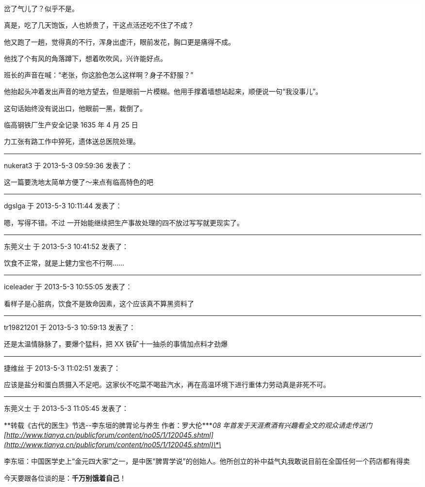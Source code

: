 岔了气儿了？似乎不是。

真是，吃了几天饱饭，人也娇贵了，干这点活还吃不住了不成？

他又跑了一趟，觉得真的不行，浑身出虚汗，眼前发花，胸口更是痛得不成。

他找了个有风的角落蹲下，想着吹吹风，兴许能好点。

班长的声音在喊：“老张，你这脸色怎么这样啊？身子不舒服？”

他抬起头冲着发出声音的地方望去，但是眼前一片模糊。他用手撑着墙想站起来，顺便说一句“我没事儿”。

这句话始终没有说出口，他眼前一黑，栽倒了。

临高钢铁厂生产安全记录 1635 年 4 月 25 日

力工张有路工作中猝死，遗体送总医院处理。

---

nukerat3 于 2013-5-3 09:59:36 发表了：

这一篇要洗地太简单方便了～来点有临高特色的吧

---

dgslga 于 2013-5-3 10:11:44 发表了：

嗯，写得不错。不过 一开始能继续把生产事故处理的四不放过写写就更现实了。

---

东莞义士 于 2013-5-3 10:41:52 发表了：

饮食不正常，就是上健力宝也不行啊……

---

iceleader 于 2013-5-3 10:55:05 发表了：

看样子是心脏病，饮食不是致命因素，这个应该真不算黑资料了

---

tr19821201 于 2013-5-3 10:59:13 发表了：

还是太温情脉脉了，要爆个猛料，把 XX 铁矿十一抽杀的事情加点料才劲爆

---

捷维丝 于 2013-5-3 11:02:51 发表了：

应该是盐分和蛋白质摄入不足吧。这家伙不吃菜不喝盐汽水，再在高温环境下进行重体力劳动真是非死不可。

---

东莞义士 于 2013-5-3 11:05:45 发表了：

**转载《古代的医生》节选--李东垣的脾胃论与养生 作者：罗大伦\*\***08 年首发于天涯煮酒有兴趣看全文的观众请走传送门[http://www.tianya.cn/publicforum/content/no05/1/120045.shtml](http://www.tianya.cn/publicforum/content/no05/1/120045.shtml)\*\*

李东垣：中国医学史上“金元四大家”之一，是中医“脾胃学说”的创始人。他所创立的补中益气丸我敢说目前在全国任何一个药店都有得卖

今天要跟各位谈的是：**千万别饿着自己**！
